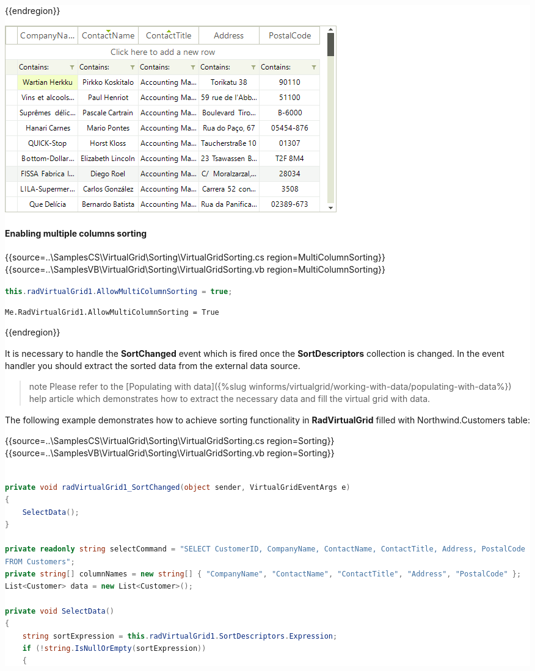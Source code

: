 {{endregion}}

![WinForms RadVirtualGrid AllowMultiColumnSorting](images/virtualgrid-sorting002.png)

#### Enabling multiple columns sorting

{{source=..\SamplesCS\VirtualGrid\Sorting\VirtualGridSorting.cs region=MultiColumnSorting}} 
{{source=..\SamplesVB\VirtualGrid\Sorting\VirtualGridSorting.vb region=MultiColumnSorting}}

````C#
this.radVirtualGrid1.AllowMultiColumnSorting = true;

````
````VB.NET
Me.RadVirtualGrid1.AllowMultiColumnSorting = True

```` 

{{endregion}}

It is necessary to handle the __SortChanged__ event which is fired once the __SortDescriptors__ collection is changed. In the event handler you should extract the sorted data from the external data source.

>note Please refer to the [Populating with data]({%slug winforms/virtualgrid/working-with-data/populating-with-data%}) help article which demonstrates how to extract the necessary data and fill the virtual grid with data.


The following example demonstrates how to achieve sorting functionality in __RadVirtualGrid__ filled with Northwind.Customers table:

{{source=..\SamplesCS\VirtualGrid\Sorting\VirtualGridSorting.cs region=Sorting}} 
{{source=..\SamplesVB\VirtualGrid\Sorting\VirtualGridSorting.vb region=Sorting}}

````C#
        
private void radVirtualGrid1_SortChanged(object sender, VirtualGridEventArgs e)
{
    SelectData();
}
        
private readonly string selectCommand = "SELECT CustomerID, CompanyName, ContactName, ContactTitle, Address, PostalCode FROM Customers";
private string[] columnNames = new string[] { "CompanyName", "ContactName", "ContactTitle", "Address", "PostalCode" };
List<Customer> data = new List<Customer>();
        
private void SelectData()
{
    string sortExpression = this.radVirtualGrid1.SortDescriptors.Expression;
    if (!string.IsNullOrEmpty(sortExpression))
    {
````